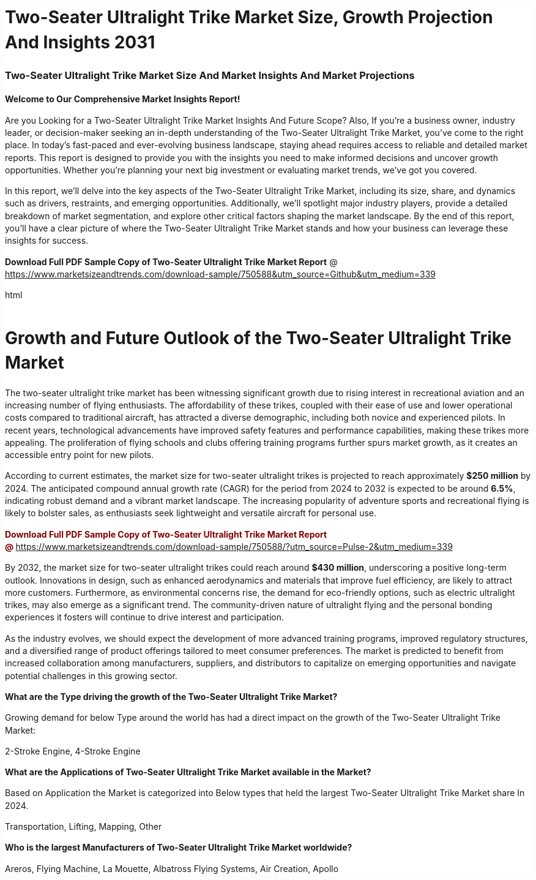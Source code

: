 <h1>Two-Seater Ultralight Trike Market Size, Growth Projection And Insights 2031</h1><div class="" data-test-id=""><h3><span class="">Two-Seater Ultralight Trike Market Size And Market Insights And Market Projections</span></h3></div><div class="" data-test-id=""><p><strong>Welcome to Our Comprehensive Market Insights Report!</strong></p><p>Are you Looking for a Two-Seater Ultralight Trike Market Insights And Future Scope? Also, If you&rsquo;re a business owner, industry leader, or decision-maker seeking an in-depth understanding of the Two-Seater Ultralight Trike Market, you&rsquo;ve come to the right place. In today&rsquo;s fast-paced and ever-evolving business landscape, staying ahead requires access to reliable and detailed market reports. This report is designed to provide you with the insights you need to make informed decisions and uncover growth opportunities. Whether you&rsquo;re planning your next big investment or evaluating market trends, we&rsquo;ve got you covered.</p><p>In this report, we&rsquo;ll delve into the key aspects of the Two-Seater Ultralight Trike Market, including its size, share, and dynamics such as drivers, restraints, and emerging opportunities. Additionally, we&rsquo;ll spotlight major industry players, provide a detailed breakdown of market segmentation, and explore other critical factors shaping the market landscape. By the end of this report, you&rsquo;ll have a clear picture of where the Two-Seater Ultralight Trike Market stands and how your business can leverage these insights for success.</p><p><strong>Download Full PDF Sample Copy of Two-Seater Ultralight Trike Market Report</strong> @ <a href="https://www.marketsizeandtrends.com/download-sample/750588&utm_source=Github&utm_medium=339" target="_blank">https://www.marketsizeandtrends.com/download-sample/750588&utm_source=Github&utm_medium=339</a></p></div><div class="" data-test-id=""><p><span class="">html<!DOCTYPE html><html lang="en"><head> <meta charset="UTF-8"> <meta name="viewport" content="width=device-width, initial-scale=1.0"> <title>Two-Seater Ultralight Trike Market Outlook</title></head><body> <h1>Growth and Future Outlook of the Two-Seater Ultralight Trike Market</h1> <p>The two-seater ultralight trike market has been witnessing significant growth due to rising interest in recreational aviation and an increasing number of flying enthusiasts. The affordability of these trikes, coupled with their ease of use and lower operational costs compared to traditional aircraft, has attracted a diverse demographic, including both novice and experienced pilots. In recent years, technological advancements have improved safety features and performance capabilities, making these trikes more appealing. The proliferation of flying schools and clubs offering training programs further spurs market growth, as it creates an accessible entry point for new pilots.</p> <p>According to current estimates, the market size for two-seater ultralight trikes is projected to reach approximately <strong>$250 million</strong> by 2024. The anticipated compound annual growth rate (CAGR) for the period from 2024 to 2032 is expected to be around <strong>6.5%</strong>, indicating robust demand and a vibrant market landscape. The increasing popularity of adventure sports and recreational flying is likely to bolster sales, as enthusiasts seek lightweight and versatile aircraft for personal use.</p> <p><strong><span style="color: #800000;">Download Full PDF Sample Copy of Two-Seater Ultralight Trike Market Report @</span>&nbsp;</strong><a href="https://www.marketsizeandtrends.com/download-sample/750588/?utm_source=Pulse-2&amp;utm_medium=339">https://www.marketsizeandtrends.com/download-sample/750588/?utm_source=Pulse-2&amp;utm_medium=339</a></p> <p>By 2032, the market size for two-seater ultralight trikes could reach around <strong>$430 million</strong>, underscoring a positive long-term outlook. Innovations in design, such as enhanced aerodynamics and materials that improve fuel efficiency, are likely to attract more customers. Furthermore, as environmental concerns rise, the demand for eco-friendly options, such as electric ultralight trikes, may also emerge as a significant trend. The community-driven nature of ultralight flying and the personal bonding experiences it fosters will continue to drive interest and participation.</p> <p>As the industry evolves, we should expect the development of more advanced training programs, improved regulatory structures, and a diversified range of product offerings tailored to meet consumer preferences. The market is predicted to benefit from increased collaboration among manufacturers, suppliers, and distributors to capitalize on emerging opportunities and navigate potential challenges in this growing sector.</p></body></html></span></p><p><strong><span class="">What are the&nbsp;Type driving the growth of the Two-Seater Ultralight Trike Market?</span></strong></p></div><div class="" data-test-id=""><p><span class="">Growing demand for below Type around the world has had a direct impact on the growth of the Two-Seater Ultralight Trike Market:</span></p></div><div class="" data-test-id=""><p>2-Stroke Engine, 4-Stroke Engine</p><p><span class=""><strong>What are the&nbsp;Applications&nbsp;of Two-Seater Ultralight Trike Market available in the Market?</strong></span></p></div><div class="" data-test-id=""><p><span class="">Based on Application the Market is categorized into Below types that held the largest Two-Seater Ultralight Trike Market share In 2024.</span></p></div><div class="" data-test-id=""><p><span class="">Transportation, Lifting, Mapping, Other</span></p><p><span class=""><strong>Who is the largest Manufacturers of Two-Seater Ultralight Trike Market worldwide?</strong></span></p></div><div class="" data-test-id=""><p><span class="">Areros, Flying Machine, La Mouette, Albatross Flying Systems, Air Creation, Apollo